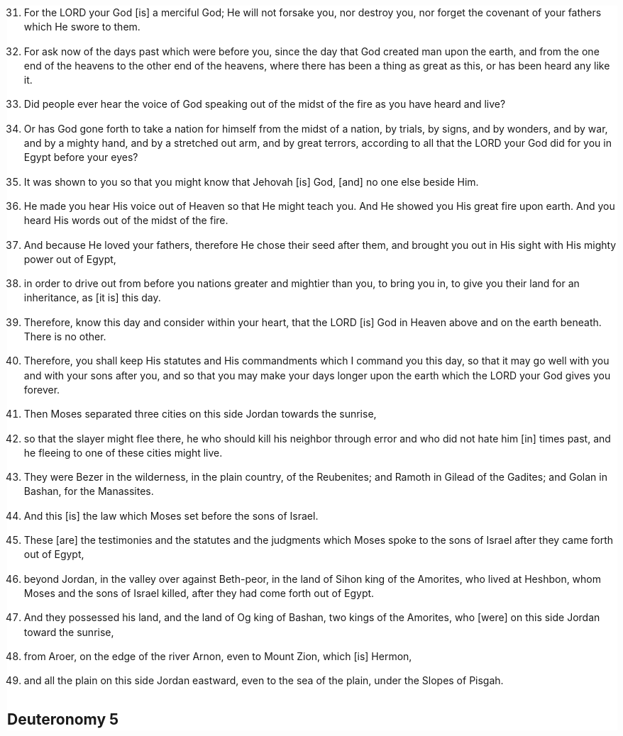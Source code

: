 31. For the LORD your God [is] a merciful God; He will not forsake you, nor destroy you, nor forget the covenant of your fathers which He swore to them.

32. For ask now of the days past which were before you, since the day that God created man upon the earth, and from the one end of the heavens to the other end of the heavens, where there has been a thing as great as this, or has been heard any like it.

33. Did people ever hear the voice of God speaking out of the midst of the fire as you have heard and live?

34. Or has God gone forth to take a nation for himself from the midst of a nation, by trials, by signs, and by wonders, and by war, and by a mighty hand, and by a stretched out arm, and by great terrors, according to all that the LORD your God did for you in Egypt before your eyes?

35. It was shown to you so that you might know that Jehovah [is] God, [and] no one else beside Him.

36. He made you hear His voice out of Heaven so that He might teach you. And He showed you His great fire upon earth. And you heard His words out of the midst of the fire.

37. And because He loved your fathers, therefore He chose their seed after them, and brought you out in His sight with His mighty power out of Egypt,

38. in order to drive out from before you nations greater and mightier than you, to bring you in, to give you their land for an inheritance, as [it is] this day.

39. Therefore, know this day and consider within your heart, that the LORD [is] God in Heaven above and on the earth beneath. There is no other.

40. Therefore, you shall keep His statutes and His commandments which I command you this day, so that it may go well with you and with your sons after you, and so that you may make your days longer upon the earth which the LORD your God gives you forever.

41. Then Moses separated three cities on this side Jordan towards the sunrise,

42. so that the slayer might flee there, he who should kill his neighbor through error and who did not hate him [in] times past, and he fleeing to one of these cities might live.

43. They were Bezer in the wilderness, in the plain country, of the Reubenites; and Ramoth in Gilead of the Gadites; and Golan in Bashan, for the Manassites.

44. And this [is] the law which Moses set before the sons of Israel.

45. These [are] the testimonies and the statutes and the judgments which Moses spoke to the sons of Israel after they came forth out of Egypt,

46. beyond Jordan, in the valley over against Beth-peor, in the land of Sihon king of the Amorites, who lived at Heshbon, whom Moses and the sons of Israel killed, after they had come forth out of Egypt.

47. And they possessed his land, and the land of Og king of Bashan, two kings of the Amorites, who [were] on this side Jordan toward the sunrise,

48. from Aroer, on the edge of the river Arnon, even to Mount Zion, which [is] Hermon,

49. and all the plain on this side Jordan eastward, even to the sea of the plain, under the Slopes of Pisgah.

## Deuteronomy 5
